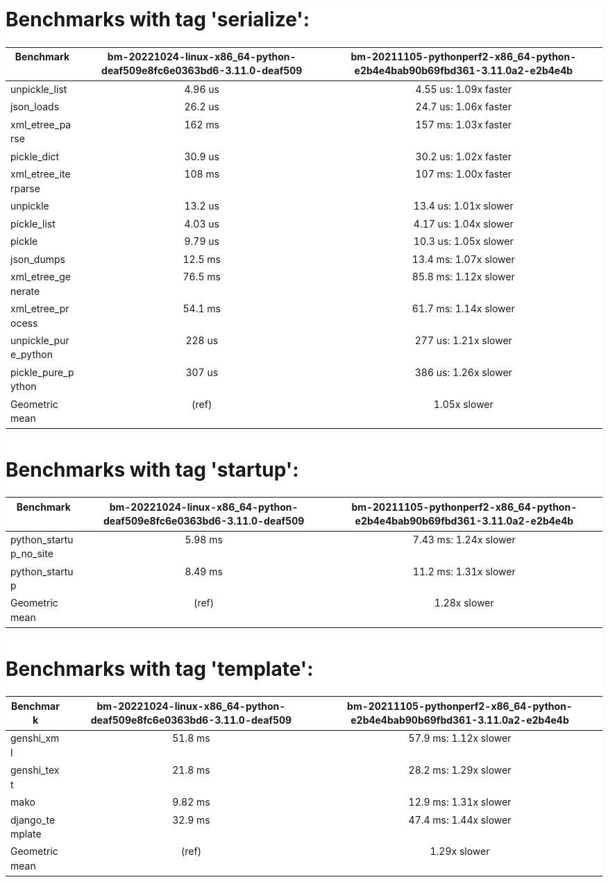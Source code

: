 Benchmarks with tag 'serialize':
================================

| Benchmark            | bm-20221024-linux-x86_64-python-deaf509e8fc6e0363bd6-3.11.0-deaf509 | bm-20211105-pythonperf2-x86_64-python-e2b4e4bab90b69fbd361-3.11.0a2-e2b4e4b |
|----------------------|:-------------------------------------------------------------------:|:---------------------------------------------------------------------------:|
| unpickle_list        | 4.96 us                                                             | 4.55 us: 1.09x faster                                                       |
| json_loads           | 26.2 us                                                             | 24.7 us: 1.06x faster                                                       |
| xml_etree_parse      | 162 ms                                                              | 157 ms: 1.03x faster                                                        |
| pickle_dict          | 30.9 us                                                             | 30.2 us: 1.02x faster                                                       |
| xml_etree_iterparse  | 108 ms                                                              | 107 ms: 1.00x faster                                                        |
| unpickle             | 13.2 us                                                             | 13.4 us: 1.01x slower                                                       |
| pickle_list          | 4.03 us                                                             | 4.17 us: 1.04x slower                                                       |
| pickle               | 9.79 us                                                             | 10.3 us: 1.05x slower                                                       |
| json_dumps           | 12.5 ms                                                             | 13.4 ms: 1.07x slower                                                       |
| xml_etree_generate   | 76.5 ms                                                             | 85.8 ms: 1.12x slower                                                       |
| xml_etree_process    | 54.1 ms                                                             | 61.7 ms: 1.14x slower                                                       |
| unpickle_pure_python | 228 us                                                              | 277 us: 1.21x slower                                                        |
| pickle_pure_python   | 307 us                                                              | 386 us: 1.26x slower                                                        |
| Geometric mean       | (ref)                                                               | 1.05x slower                                                                |

Benchmarks with tag 'startup':
==============================

| Benchmark              | bm-20221024-linux-x86_64-python-deaf509e8fc6e0363bd6-3.11.0-deaf509 | bm-20211105-pythonperf2-x86_64-python-e2b4e4bab90b69fbd361-3.11.0a2-e2b4e4b |
|------------------------|:-------------------------------------------------------------------:|:---------------------------------------------------------------------------:|
| python_startup_no_site | 5.98 ms                                                             | 7.43 ms: 1.24x slower                                                       |
| python_startup         | 8.49 ms                                                             | 11.2 ms: 1.31x slower                                                       |
| Geometric mean         | (ref)                                                               | 1.28x slower                                                                |

Benchmarks with tag 'template':
===============================

| Benchmark       | bm-20221024-linux-x86_64-python-deaf509e8fc6e0363bd6-3.11.0-deaf509 | bm-20211105-pythonperf2-x86_64-python-e2b4e4bab90b69fbd361-3.11.0a2-e2b4e4b |
|-----------------|:-------------------------------------------------------------------:|:---------------------------------------------------------------------------:|
| genshi_xml      | 51.8 ms                                                             | 57.9 ms: 1.12x slower                                                       |
| genshi_text     | 21.8 ms                                                             | 28.2 ms: 1.29x slower                                                       |
| mako            | 9.82 ms                                                             | 12.9 ms: 1.31x slower                                                       |
| django_template | 32.9 ms                                                             | 47.4 ms: 1.44x slower                                                       |
| Geometric mean  | (ref)                                                               | 1.29x slower                                                                |
